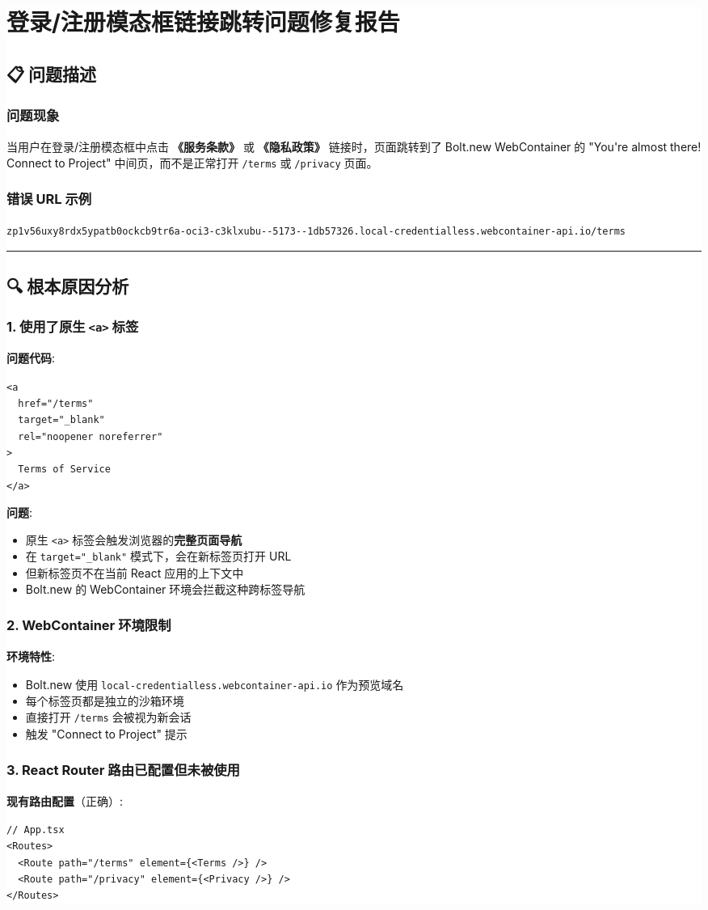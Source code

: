 # 登录/注册模态框链接跳转问题修复报告

## 📋 问题描述

### 问题现象
当用户在登录/注册模态框中点击 **《服务条款》** 或 **《隐私政策》** 链接时，页面跳转到了 Bolt.new WebContainer 的 "You're almost there! Connect to Project" 中间页，而不是正常打开 `/terms` 或 `/privacy` 页面。

### 错误 URL 示例
```
zp1v56uxy8rdx5ypatb0ockcb9tr6a-oci3-c3klxubu--5173--1db57326.local-credentialless.webcontainer-api.io/terms
```

---

## 🔍 根本原因分析

### 1. 使用了原生 `<a>` 标签
**问题代码**:
```tsx
<a
  href="/terms"
  target="_blank"
  rel="noopener noreferrer"
>
  Terms of Service
</a>
```

**问题**:
- 原生 `<a>` 标签会触发浏览器的**完整页面导航**
- 在 `target="_blank"` 模式下，会在新标签页打开 URL
- 但新标签页不在当前 React 应用的上下文中
- Bolt.new 的 WebContainer 环境会拦截这种跨标签导航

### 2. WebContainer 环境限制
**环境特性**:
- Bolt.new 使用 `local-credentialless.webcontainer-api.io` 作为预览域名
- 每个标签页都是独立的沙箱环境
- 直接打开 `/terms` 会被视为新会话
- 触发 "Connect to Project" 提示

### 3. React Router 路由已配置但未被使用
**现有路由配置**（正确）:
```tsx
// App.tsx
<Routes>
  <Route path="/terms" element={<Terms />} />
  <Route path="/privacy" element={<Privacy />} />
</Routes>
```
